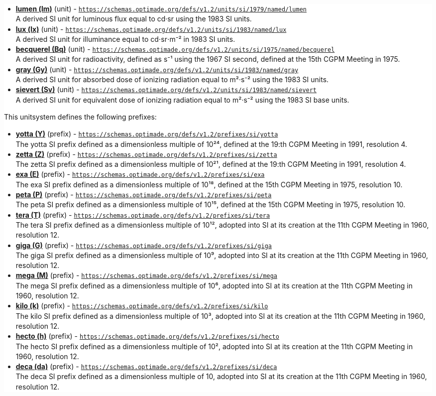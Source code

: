 * **[lumen (lm)](../../units/si/1979/named/lumen.md)** (unit) - [`https://schemas.optimade.org/defs/v1.2/units/si/1979/named/lumen`](https://schemas.optimade.org/defs/v1.2/units/si/1979/named/lumen.md)  
  A derived SI unit for luminous flux equal to cd·sr using the 1983 SI units.
* **[lux (lx)](../../units/si/1983/named/lux.md)** (unit) - [`https://schemas.optimade.org/defs/v1.2/units/si/1983/named/lux`](https://schemas.optimade.org/defs/v1.2/units/si/1983/named/lux.md)  
  A derived SI unit for illuminance equal to cd⋅sr⋅m⁻² in 1983 SI units.
* **[becquerel (Bq)](../../units/si/1975/named/becquerel.md)** (unit) - [`https://schemas.optimade.org/defs/v1.2/units/si/1975/named/becquerel`](https://schemas.optimade.org/defs/v1.2/units/si/1975/named/becquerel.md)  
  A derived SI unit for radioactivity, defined as s⁻¹ using the 1967 SI second, defined at the 15th CGPM Meeting in 1975.
* **[gray (Gy)](../../units/si/1983/named/gray.md)** (unit) - [`https://schemas.optimade.org/defs/v1.2/units/si/1983/named/gray`](https://schemas.optimade.org/defs/v1.2/units/si/1983/named/gray.md)  
  A derived SI unit for absorbed dose of ionizing radiation equal to m²·s⁻² using the 1983 SI units.
* **[sievert (Sv)](../../units/si/1983/named/sievert.md)** (unit) - [`https://schemas.optimade.org/defs/v1.2/units/si/1983/named/sievert`](https://schemas.optimade.org/defs/v1.2/units/si/1983/named/sievert.md)  
  A derived SI unit for equivalent dose of ionizing radiation equal to m²·s⁻² using the 1983 SI base units.

This unitsystem defines the following prefixes:

* **[yotta (Y)](../../prefixes/si/yotta.md)** (prefix) - [`https://schemas.optimade.org/defs/v1.2/prefixes/si/yotta`](https://schemas.optimade.org/defs/v1.2/prefixes/si/yotta.md)  
  The yotta SI prefix defined as a dimensionless multiple of 10²⁴, defined at the 19:th CGPM Meeting in 1991, resolution 4.
* **[zetta (Z)](../../prefixes/si/zetta.md)** (prefix) - [`https://schemas.optimade.org/defs/v1.2/prefixes/si/zetta`](https://schemas.optimade.org/defs/v1.2/prefixes/si/zetta.md)  
  The zetta SI prefix defined as a dimensionless multiple of 10²¹, defined at the 19:th CGPM Meeting in 1991, resolution 4.
* **[exa (E)](../../prefixes/si/exa.md)** (prefix) - [`https://schemas.optimade.org/defs/v1.2/prefixes/si/exa`](https://schemas.optimade.org/defs/v1.2/prefixes/si/exa.md)  
  The exa SI prefix defined as a dimensionless multiple of 10¹⁸, defined at the 15th CGPM Meeting in 1975, resolution 10.
* **[peta (P)](../../prefixes/si/peta.md)** (prefix) - [`https://schemas.optimade.org/defs/v1.2/prefixes/si/peta`](https://schemas.optimade.org/defs/v1.2/prefixes/si/peta.md)  
  The peta SI prefix defined as a dimensionless multiple of 10¹⁵, defined at the 15th CGPM Meeting in 1975, resolution 10.
* **[tera (T)](../../prefixes/si/tera.md)** (prefix) - [`https://schemas.optimade.org/defs/v1.2/prefixes/si/tera`](https://schemas.optimade.org/defs/v1.2/prefixes/si/tera.md)  
  The tera SI prefix defined as a dimensionless multiple of 10¹², adopted into SI at its creation at the 11th CGPM Meeting in 1960, resolution 12.
* **[giga (G)](../../prefixes/si/giga.md)** (prefix) - [`https://schemas.optimade.org/defs/v1.2/prefixes/si/giga`](https://schemas.optimade.org/defs/v1.2/prefixes/si/giga.md)  
  The giga SI prefix defined as a dimensionless multiple of 10⁹, adopted into SI at its creation at the 11th CGPM Meeting in 1960, resolution 12.
* **[mega (M)](../../prefixes/si/mega.md)** (prefix) - [`https://schemas.optimade.org/defs/v1.2/prefixes/si/mega`](https://schemas.optimade.org/defs/v1.2/prefixes/si/mega.md)  
  The mega SI prefix defined as a dimensionless multiple of 10⁶, adopted into SI at its creation at the 11th CGPM Meeting in 1960, resolution 12.
* **[kilo (k)](../../prefixes/si/kilo.md)** (prefix) - [`https://schemas.optimade.org/defs/v1.2/prefixes/si/kilo`](https://schemas.optimade.org/defs/v1.2/prefixes/si/kilo.md)  
  The kilo SI prefix defined as a dimensionless multiple of 10³, adopted into SI at its creation at the 11th CGPM Meeting in 1960, resolution 12.
* **[hecto (h)](../../prefixes/si/hecto.md)** (prefix) - [`https://schemas.optimade.org/defs/v1.2/prefixes/si/hecto`](https://schemas.optimade.org/defs/v1.2/prefixes/si/hecto.md)  
  The hecto SI prefix defined as a dimensionless multiple of 10², adopted into SI at its creation at the 11th CGPM Meeting in 1960, resolution 12.
* **[deca (da)](../../prefixes/si/deca.md)** (prefix) - [`https://schemas.optimade.org/defs/v1.2/prefixes/si/deca`](https://schemas.optimade.org/defs/v1.2/prefixes/si/deca.md)  
  The deca SI prefix defined as a dimensionless multiple of 10, adopted into SI at its creation at the 11th CGPM Meeting in 1960, resolution 12.
